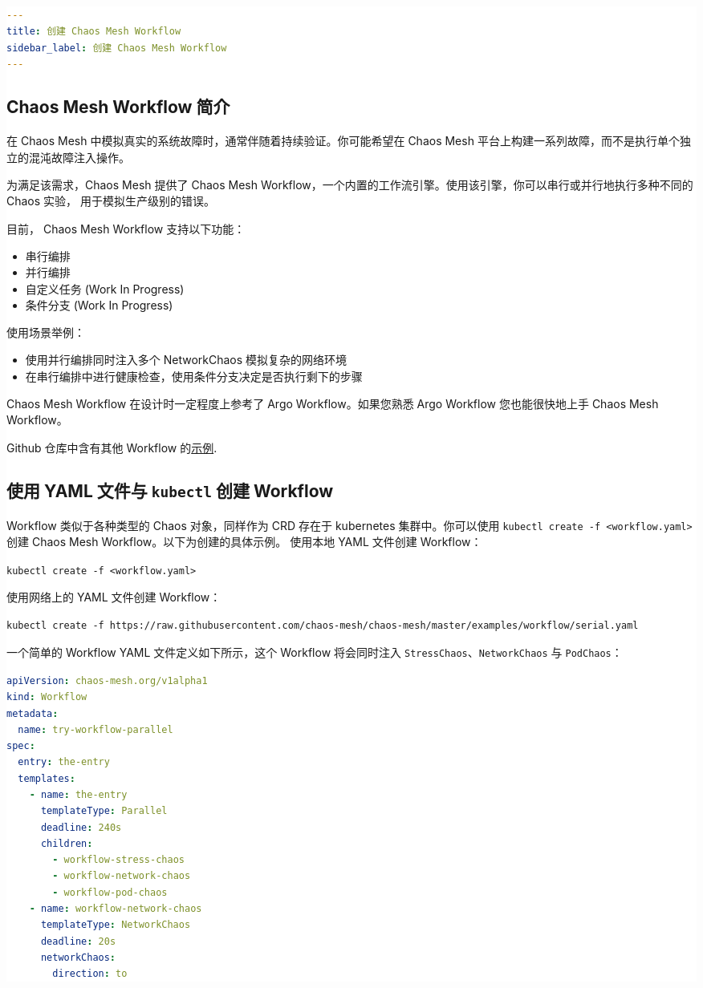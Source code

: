 ```yaml
---
title: 创建 Chaos Mesh Workflow
sidebar_label: 创建 Chaos Mesh Workflow
---
```


## Chaos Mesh Workflow 简介

在 Chaos Mesh 中模拟真实的系统故障时，通常伴随着持续验证。你可能希望在 Chaos Mesh 平台上构建一系列故障，而不是执行单个独立的混沌故障注入操作。

为满足该需求，Chaos Mesh 提供了 Chaos Mesh Workflow，一个内置的工作流引擎。使用该引擎，你可以串行或并行地执行多种不同的 Chaos 实验， 用于模拟生产级别的错误。

目前， Chaos Mesh Workflow 支持以下功能：

- 串行编排
- 并行编排
- 自定义任务 (Work In Progress)
- 条件分支 (Work In Progress)

使用场景举例：

- 使用并行编排同时注入多个 NetworkChaos 模拟复杂的网络环境
- 在串行编排中进行健康检查，使用条件分支决定是否执行剩下的步骤

Chaos Mesh Workflow 在设计时一定程度上参考了 Argo Workflow。如果您熟悉 Argo Workflow 您也能很快地上手 Chaos Mesh Workflow。

Github 仓库中含有其他 Workflow 的[示例](https://github.com/chaos-mesh/chaos-mesh/tree/master/examples/workflow).

## 使用 YAML 文件与 `kubectl` 创建 Workflow

Workflow 类似于各种类型的 Chaos 对象，同样作为 CRD 存在于 kubernetes 集群中。你可以使用 `kubectl create -f <workflow.yaml>` 创建 Chaos Mesh Workflow。以下为创建的具体示例。
使用本地 YAML 文件创建 Workflow：

```shell
kubectl create -f <workflow.yaml>
```

使用网络上的 YAML 文件创建 Workflow：

```shell
kubectl create -f https://raw.githubusercontent.com/chaos-mesh/chaos-mesh/master/examples/workflow/serial.yaml
```

一个简单的 Workflow YAML 文件定义如下所示，这个 Workflow 将会同时注入 `StressChaos`、`NetworkChaos` 与 `PodChaos`：

```yaml
apiVersion: chaos-mesh.org/v1alpha1
kind: Workflow
metadata:
  name: try-workflow-parallel
spec:
  entry: the-entry
  templates:
    - name: the-entry
      templateType: Parallel
      deadline: 240s
      children:
        - workflow-stress-chaos
        - workflow-network-chaos
        - workflow-pod-chaos
    - name: workflow-network-chaos
      templateType: NetworkChaos
      deadline: 20s
      networkChaos:
        direction: to
```